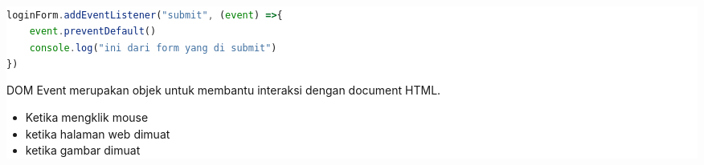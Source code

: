 ```javascript
loginForm.addEventListener("submit", (event) =>{
    event.preventDefault()
    console.log("ini dari form yang di submit")
})
```
DOM Event merupakan objek untuk membantu interaksi dengan document HTML.

- Ketika mengklik mouse
- ketika halaman web dimuat
- ketika gambar dimuat
